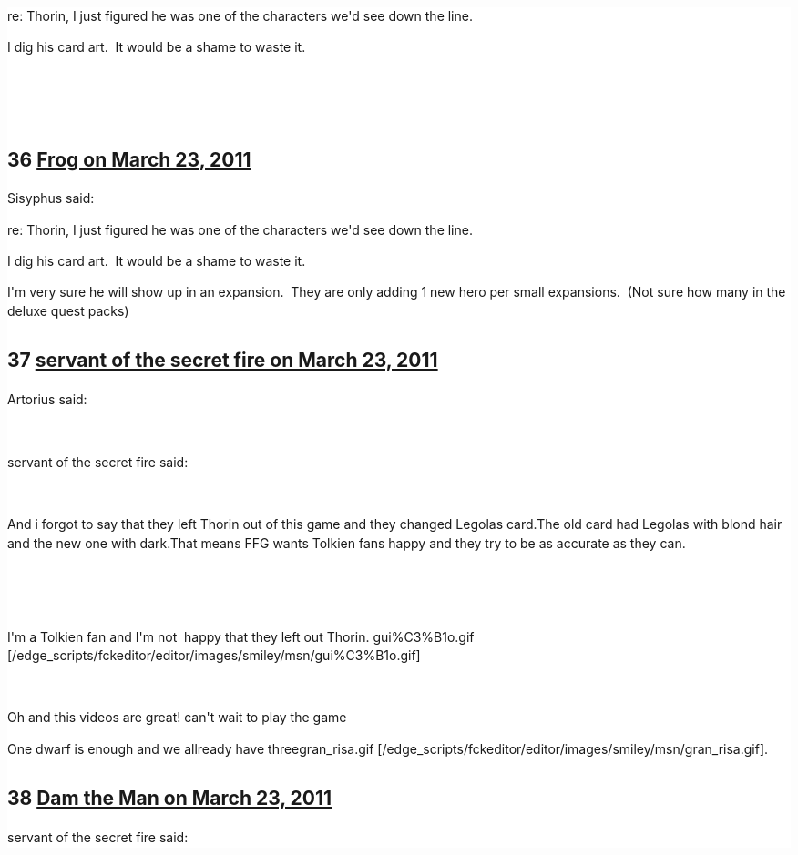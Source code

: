 re: Thorin, I just figured he was one of the characters we'd see down the line.

I dig his card art.  It would be a shame to waste it.  

 

 

## 36 [Frog on March 23, 2011](https://community.fantasyflightgames.com/topic/44129-video-tutorial/?do=findComment&comment=442862)

Sisyphus said:

re: Thorin, I just figured he was one of the characters we'd see down the line.

I dig his card art.  It would be a shame to waste it.  



I'm very sure he will show up in an expansion.  They are only adding 1 new hero per small expansions.  (Not sure how many in the deluxe quest packs)

## 37 [servant of the secret fire on March 23, 2011](https://community.fantasyflightgames.com/topic/44129-video-tutorial/?do=findComment&comment=442875)

Artorius said:

 

servant of the secret fire said:

 

And i forgot to say that they left Thorin out of this game and they changed Legolas card.The old card had Legolas with blond hair and the new one with dark.That means FFG wants Tolkien fans happy and they try to be as accurate as they can.

 

 




I'm a Tolkien fan and I'm not  happy that they left out Thorin. gui%C3%B1o.gif [/edge_scripts/fckeditor/editor/images/smiley/msn/gui%C3%B1o.gif]

 

Oh and this videos are great! can't wait to play the game



One dwarf is enough and we allready have threegran_risa.gif [/edge_scripts/fckeditor/editor/images/smiley/msn/gran_risa.gif].

## 38 [Dam the Man on March 23, 2011](https://community.fantasyflightgames.com/topic/44129-video-tutorial/?do=findComment&comment=442896)

servant of the secret fire said:
